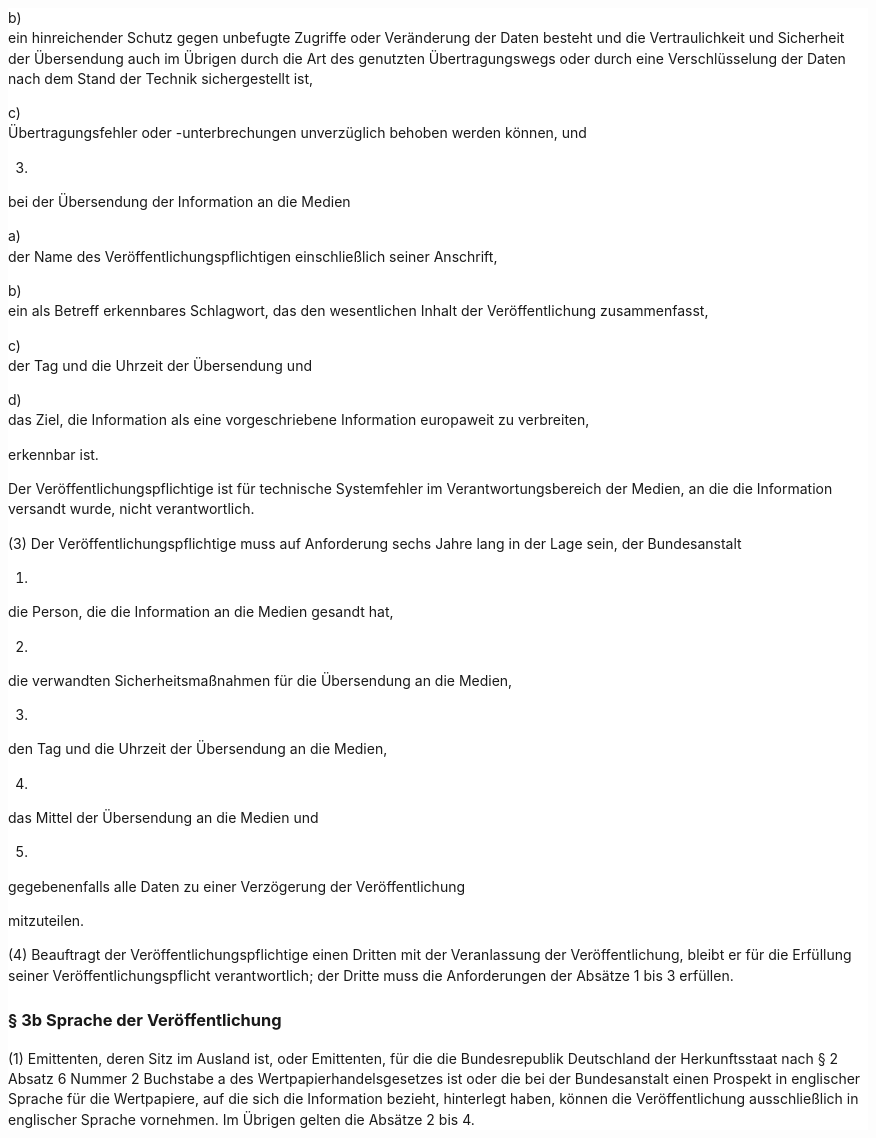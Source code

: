 b)  
ein hinreichender Schutz gegen unbefugte Zugriffe oder Veränderung der Daten besteht und die Vertraulichkeit und Sicherheit der Übersendung auch im Übrigen durch die Art des genutzten Übertragungswegs oder durch eine Verschlüsselung der Daten nach dem Stand der Technik sichergestellt ist,

c)  
Übertragungsfehler oder -unterbrechungen unverzüglich behoben werden können, und

3.  
bei der Übersendung der Information an die Medien

a)  
der Name des Veröffentlichungspflichtigen einschließlich seiner Anschrift,

b)  
ein als Betreff erkennbares Schlagwort, das den wesentlichen Inhalt der Veröffentlichung zusammenfasst,

c)  
der Tag und die Uhrzeit der Übersendung und

d)  
das Ziel, die Information als eine vorgeschriebene Information europaweit zu verbreiten,

erkennbar ist.

Der Veröffentlichungspflichtige ist für technische Systemfehler im Verantwortungsbereich der Medien, an die die Information versandt wurde, nicht verantwortlich.

(3) Der Veröffentlichungspflichtige muss auf Anforderung sechs Jahre lang in der Lage sein, der Bundesanstalt

1.  
die Person, die die Information an die Medien gesandt hat,

2.  
die verwandten Sicherheitsmaßnahmen für die Übersendung an die Medien,

3.  
den Tag und die Uhrzeit der Übersendung an die Medien,

4.  
das Mittel der Übersendung an die Medien und

5.  
gegebenenfalls alle Daten zu einer Verzögerung der Veröffentlichung

mitzuteilen.

(4) Beauftragt der Veröffentlichungspflichtige einen Dritten mit der Veranlassung der Veröffentlichung, bleibt er für die Erfüllung seiner Veröffentlichungspflicht verantwortlich; der Dritte muss die Anforderungen der Absätze 1 bis 3 erfüllen.

### § 3b Sprache der Veröffentlichung

(1) Emittenten, deren Sitz im Ausland ist, oder Emittenten, für die die Bundesrepublik Deutschland der Herkunftsstaat nach § 2 Absatz 6 Nummer 2 Buchstabe a des Wertpapierhandelsgesetzes ist oder die bei der Bundesanstalt einen Prospekt in englischer Sprache für die Wertpapiere, auf die sich die Information bezieht, hinterlegt haben, können die Veröffentlichung ausschließlich in englischer Sprache vornehmen. Im Übrigen gelten die Absätze 2 bis 4.
